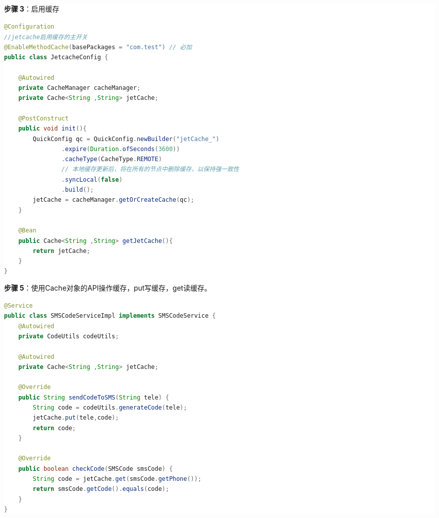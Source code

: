 **步骤 3**：启用缓存

```java
@Configuration  
//jetcache启用缓存的主开关  
@EnableMethodCache(basePackages = "com.test") // 必加  
public class JetcacheConfig {  
  
    @Autowired  
    private CacheManager cacheManager;  
    private Cache<String ,String> jetCache;  
  
    @PostConstruct  
    public void init(){  
        QuickConfig qc = QuickConfig.newBuilder("jetCache_")  
                .expire(Duration.ofSeconds(3600))  
                .cacheType(CacheType.REMOTE)  
                // 本地缓存更新后，将在所有的节点中删除缓存，以保持强一致性  
                .syncLocal(false)  
                .build();  
        jetCache = cacheManager.getOrCreateCache(qc);  
    }  
  
    @Bean  
    public Cache<String ,String> getJetCache(){  
        return jetCache;  
    }  
}
```

**步骤 5**：使用Cache对象的API操作缓存，put写缓存，get读缓存。

```java
@Service  
public class SMSCodeServiceImpl implements SMSCodeService {  
    @Autowired  
    private CodeUtils codeUtils;  
  
    @Autowired  
    private Cache<String ,String> jetCache;  
  
    @Override  
    public String sendCodeToSMS(String tele) {  
        String code = codeUtils.generateCode(tele);  
        jetCache.put(tele,code);  
        return code;  
    }  
  
    @Override  
    public boolean checkCode(SMSCode smsCode) {  
        String code = jetCache.get(smsCode.getPhone());  
        return smsCode.getCode().equals(code);  
    }  
}
```

